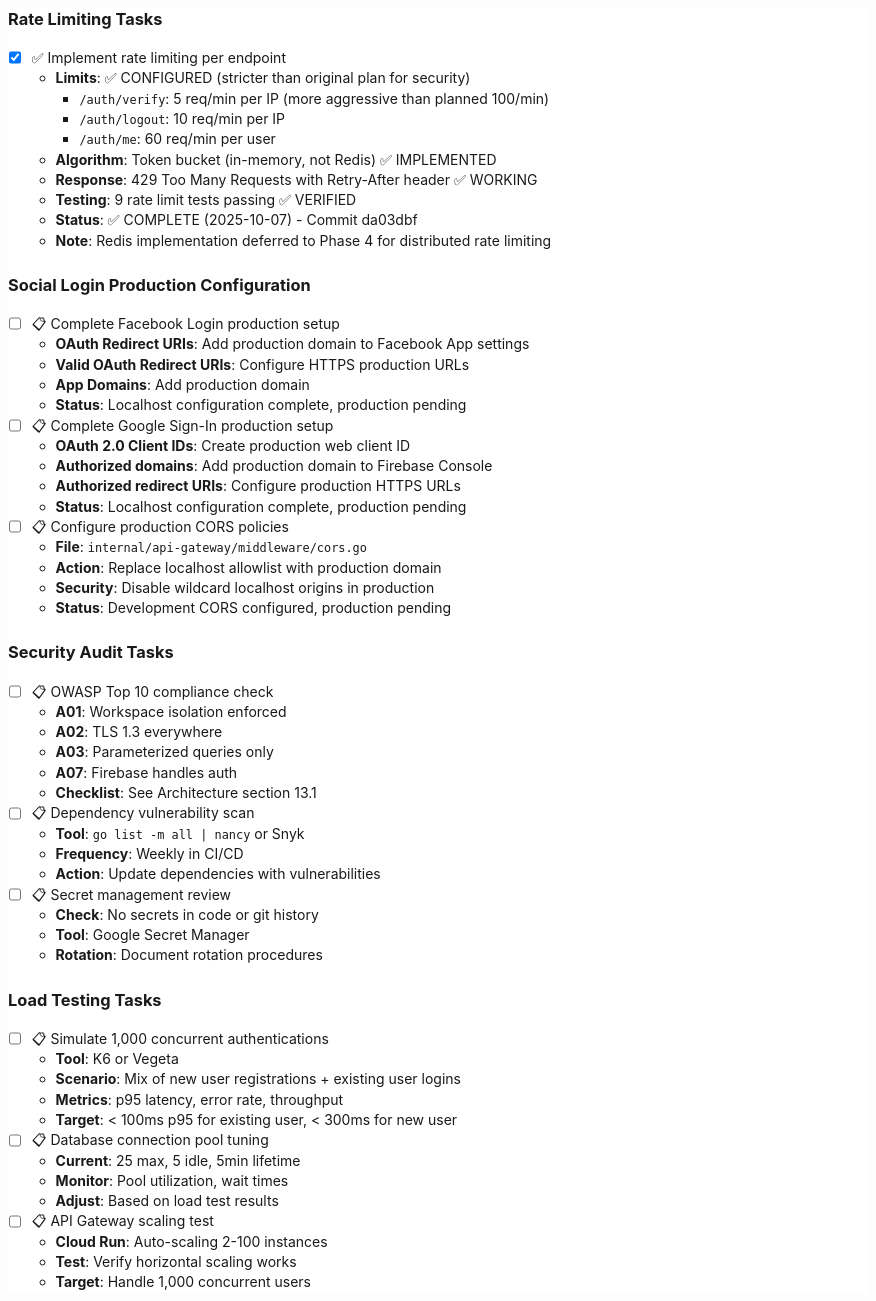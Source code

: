 ### Rate Limiting Tasks
- [x] ✅ Implement rate limiting per endpoint
  - **Limits**: ✅ CONFIGURED (stricter than original plan for security)
    - `/auth/verify`: 5 req/min per IP (more aggressive than planned 100/min)
    - `/auth/logout`: 10 req/min per IP
    - `/auth/me`: 60 req/min per user
  - **Algorithm**: Token bucket (in-memory, not Redis) ✅ IMPLEMENTED
  - **Response**: 429 Too Many Requests with Retry-After header ✅ WORKING
  - **Testing**: 9 rate limit tests passing ✅ VERIFIED
  - **Status**: ✅ COMPLETE (2025-10-07) - Commit da03dbf
  - **Note**: Redis implementation deferred to Phase 4 for distributed rate limiting

### Social Login Production Configuration
- [ ] 📋 Complete Facebook Login production setup
  - **OAuth Redirect URIs**: Add production domain to Facebook App settings
  - **Valid OAuth Redirect URIs**: Configure HTTPS production URLs
  - **App Domains**: Add production domain
  - **Status**: Localhost configuration complete, production pending
- [ ] 📋 Complete Google Sign-In production setup
  - **OAuth 2.0 Client IDs**: Create production web client ID
  - **Authorized domains**: Add production domain to Firebase Console
  - **Authorized redirect URIs**: Configure production HTTPS URLs
  - **Status**: Localhost configuration complete, production pending
- [ ] 📋 Configure production CORS policies
  - **File**: `internal/api-gateway/middleware/cors.go`
  - **Action**: Replace localhost allowlist with production domain
  - **Security**: Disable wildcard localhost origins in production
  - **Status**: Development CORS configured, production pending

### Security Audit Tasks
- [ ] 📋 OWASP Top 10 compliance check
  - **A01**: Workspace isolation enforced
  - **A02**: TLS 1.3 everywhere
  - **A03**: Parameterized queries only
  - **A07**: Firebase handles auth
  - **Checklist**: See Architecture section 13.1
- [ ] 📋 Dependency vulnerability scan
  - **Tool**: `go list -m all | nancy` or Snyk
  - **Frequency**: Weekly in CI/CD
  - **Action**: Update dependencies with vulnerabilities
- [ ] 📋 Secret management review
  - **Check**: No secrets in code or git history
  - **Tool**: Google Secret Manager
  - **Rotation**: Document rotation procedures

### Load Testing Tasks
- [ ] 📋 Simulate 1,000 concurrent authentications
  - **Tool**: K6 or Vegeta
  - **Scenario**: Mix of new user registrations + existing user logins
  - **Metrics**: p95 latency, error rate, throughput
  - **Target**: < 100ms p95 for existing user, < 300ms for new user
- [ ] 📋 Database connection pool tuning
  - **Current**: 25 max, 5 idle, 5min lifetime
  - **Monitor**: Pool utilization, wait times
  - **Adjust**: Based on load test results
- [ ] 📋 API Gateway scaling test
  - **Cloud Run**: Auto-scaling 2-100 instances
  - **Test**: Verify horizontal scaling works
  - **Target**: Handle 1,000 concurrent users
